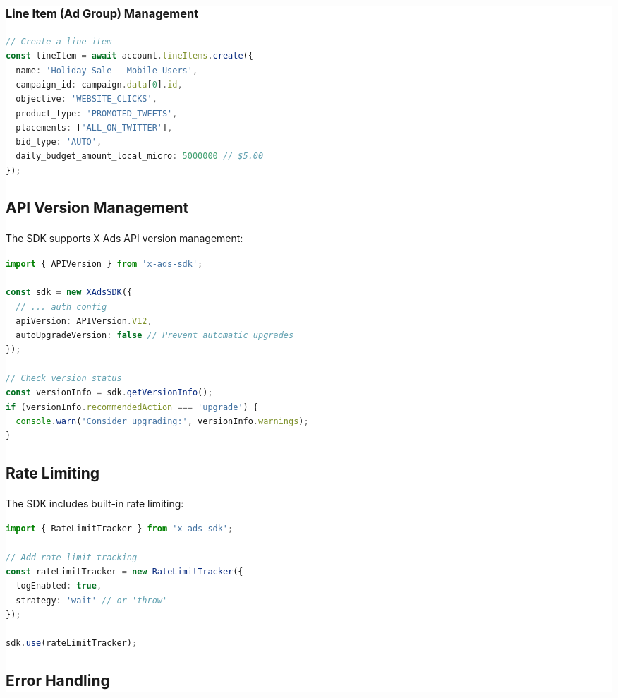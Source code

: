 ### Line Item (Ad Group) Management

```typescript
// Create a line item
const lineItem = await account.lineItems.create({
  name: 'Holiday Sale - Mobile Users',
  campaign_id: campaign.data[0].id,
  objective: 'WEBSITE_CLICKS',
  product_type: 'PROMOTED_TWEETS',
  placements: ['ALL_ON_TWITTER'],
  bid_type: 'AUTO',
  daily_budget_amount_local_micro: 5000000 // $5.00
});
```

## API Version Management

The SDK supports X Ads API version management:

```typescript
import { APIVersion } from 'x-ads-sdk';

const sdk = new XAdsSDK({
  // ... auth config
  apiVersion: APIVersion.V12,
  autoUpgradeVersion: false // Prevent automatic upgrades
});

// Check version status
const versionInfo = sdk.getVersionInfo();
if (versionInfo.recommendedAction === 'upgrade') {
  console.warn('Consider upgrading:', versionInfo.warnings);
}
```

## Rate Limiting

The SDK includes built-in rate limiting:

```typescript
import { RateLimitTracker } from 'x-ads-sdk';

// Add rate limit tracking
const rateLimitTracker = new RateLimitTracker({
  logEnabled: true,
  strategy: 'wait' // or 'throw'
});

sdk.use(rateLimitTracker);
```

## Error Handling

